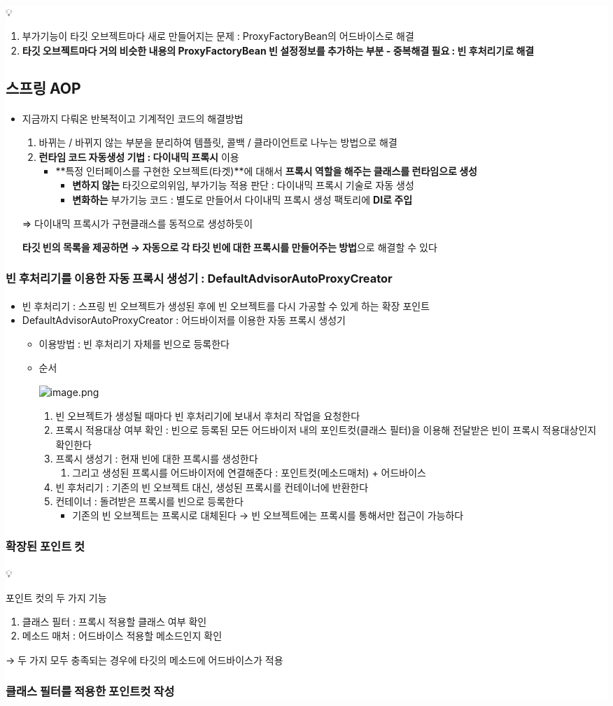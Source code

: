 
<aside>
💡

1. 부가기능이 타깃 오브젝트마다 새로 만들어지는 문제 : ProxyFactoryBean의 어드바이스로 해결
2. **타깃 오브젝트마다 거의 비슷한 내용의 ProxyFactoryBean 빈 설정정보를 추가하는 부분 - 중복해결 필요 : 빈 후처리기로 해결**
</aside>

## 스프링 AOP

- 지금까지 다뤄온 반복적이고 기계적인 코드의 해결방법
    1. 바뀌는 / 바뀌지 않는 부분을 분리하여 템플릿, 콜백 / 클라이언트로 나누는 방법으로 해결
    2. **런타임 코드 자동생성 기법 : 다이내믹 프록시** 이용
        - **특정 인터페이스를 구현한 오브젝트(타겟)**에 대해서 **프록시 역할을 해주는 클래스를 런타임으로 생성**
            - **변하지 않는** 타깃으로의위임, 부가기능 적용 판단 : 다이내믹 프록시 기술로 자동 생성
            - **변화하는** 부가기능 코드 : 별도로 만들어서 다이내믹 프록시 생성 팩토리에 **DI로 주입**
    
    ⇒ 다이내믹 프록시가 구현클래스를 동적으로 생성하듯이
    
    **타깃 빈의 목록을 제공하면 → 자동으로 각 타깃 빈에 대한 프록시를 만들어주는 방법**으로 해결할 수 있다
    

### 빈 후처리기를 이용한 자동 프록시 생성기 : DefaultAdvisorAutoProxyCreator

- 빈 후처리기 : 스프링 빈 오브젝트가 생성된 후에 빈 오브젝트를 다시 가공할 수 있게 하는 확장 포인트
- DefaultAdvisorAutoProxyCreator : 어드바이저를 이용한 자동 프록시 생성기
    - 이용방법 : 빈 후처리기 자체를 빈으로 등록한다
    - 순서
        
        ![image.png](image%201.png)
        
        1. 빈 오브젝트가 생성될 때마다 빈 후처리기에 보내서 후처리 작업을 요청한다
        2. 프록시 적용대상 여부 확인 : 빈으로 등록된 모든 어드바이저 내의 포인트컷(클래스 필터)을 이용해 전달받은 빈이 프록시 적용대상인지 확인한다
        3. 프록시 생성기 : 현재 빈에 대한 프록시를 생성한다
            1. 그리고 생성된 프록시를 어드바이저에 연결해준다 : 포인트컷(메소드매처) + 어드바이스
        4. 빈 후처리기 : 기존의 빈 오브젝트 대신, 생성된 프록시를 컨테이너에 반환한다
        5. 컨테이너 : 돌려받은 프록시를 빈으로 등록한다
            - 기존의 빈 오브젝트는 프록시로 대체된다 → 빈 오브젝트에는 프록시를 통해서만 접근이 가능하다
        

### 확장된 포인트 컷

<aside>
💡

포인트 컷의 두 가지 기능

1. 클래스 필터 : 프록시 적용할 클래스 여부 확인
2. 메소드 매처 : 어드바이스 적용할 메소드인지 확인

→ 두 가지 모두 충족되는 경우에 타깃의 메소드에 어드바이스가 적용

</aside>

### 클래스 필터를 적용한 포인트컷 작성
